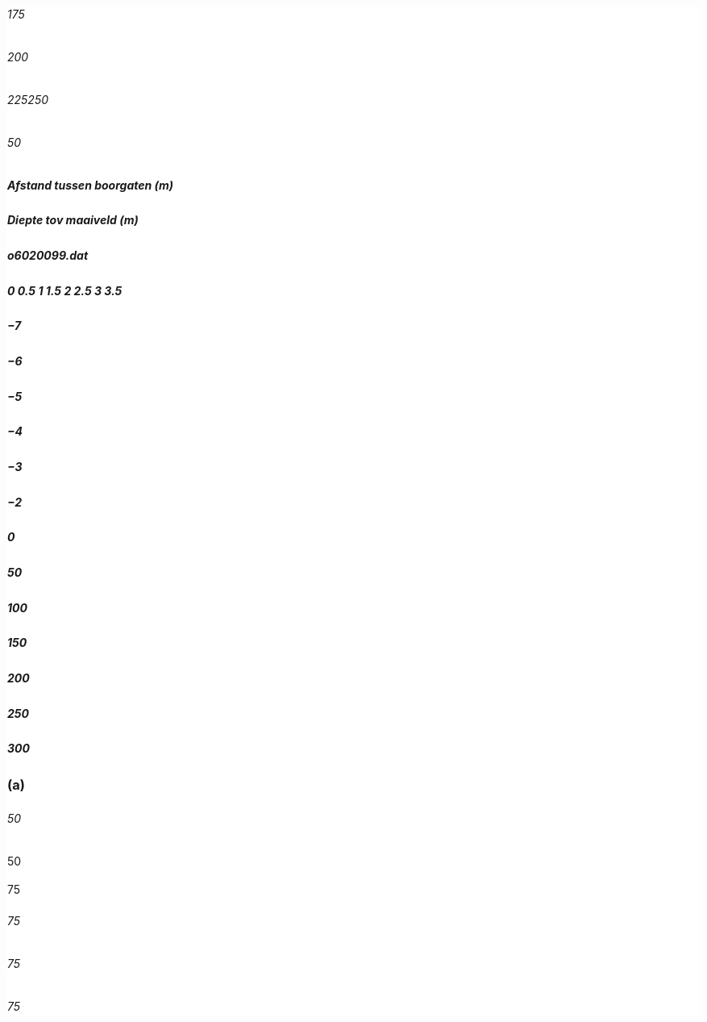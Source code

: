 ###### 175 

###### 200 

###### 225250 

###### 50 

##### Afstand tussen boorgaten (m) 

##### Diepte tov maaiveld (m) 

##### ο6020099.dat 

##### 0 0.5 1 1.5 2 2.5 3 3.5 

##### −7 

##### −6 

##### −5 

##### −4 

##### −3 

##### −2 

##### 0 

##### 50 

##### 100 

##### 150 

##### 200 

##### 250 

##### 300 

### (a) 

###### 50 

 50 

 75 

###### 75 

###### 75 

###### 75 

